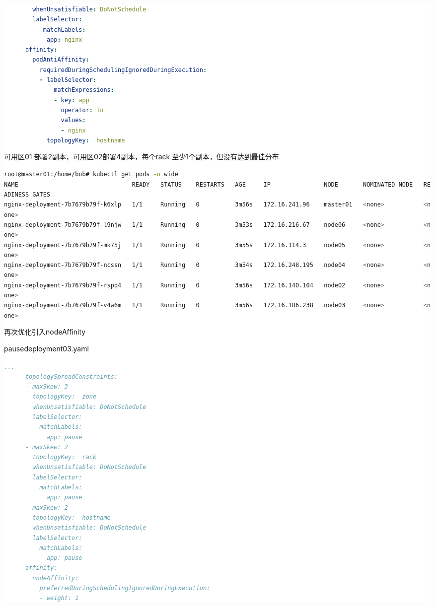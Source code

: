 ```yaml
        whenUnsatisfiable: DoNotSchedule
        labelSelector:
           matchLabels:
            app: nginx
      affinity:
        podAntiAffinity:
          requiredDuringSchedulingIgnoredDuringExecution: 
          - labelSelector:
              matchExpressions:
              - key: app
                operator: In
                values:
                - nginx
            topologyKey:  hostname
```

可用区01 部署2副本，可用区02部署4副本，每个rack 至少1个副本，但没有达到最佳分布

```bash
root@master01:/home/bob# kubectl get pods -o wide
NAME                                READY   STATUS    RESTARTS   AGE     IP               NODE       NOMINATED NODE   READINESS GATES
nginx-deployment-7b7679b79f-k6xlp   1/1     Running   0          3m56s   172.16.241.96    master01   <none>           <none>
nginx-deployment-7b7679b79f-l9njw   1/1     Running   0          3m53s   172.16.216.67    node06     <none>           <none>
nginx-deployment-7b7679b79f-mk75j   1/1     Running   0          3m55s   172.16.114.3     node05     <none>           <none>
nginx-deployment-7b7679b79f-ncssn   1/1     Running   0          3m54s   172.16.248.195   node04     <none>           <none>
nginx-deployment-7b7679b79f-rspq4   1/1     Running   0          3m56s   172.16.140.104   node02     <none>           <none>
nginx-deployment-7b7679b79f-v4w6m   1/1     Running   0          3m56s   172.16.186.238   node03     <none>           <none>

```

再次优化引入nodeAffinity

pausedeployment03.yaml

```yaml
...
      topologySpreadConstraints:
      - maxSkew: 3
        topologyKey:  zone
        whenUnsatisfiable: DoNotSchedule
        labelSelector:
          matchLabels:
            app: pause
      - maxSkew: 2
        topologyKey:  rack
        whenUnsatisfiable: DoNotSchedule
        labelSelector:
          matchLabels:
            app: pause
      - maxSkew: 2
        topologyKey:  hostname
        whenUnsatisfiable: DoNotSchedule
        labelSelector:
          matchLabels:
            app: pause
      affinity:
        nodeAffinity:
          preferredDuringSchedulingIgnoredDuringExecution:
          - weight: 1
```